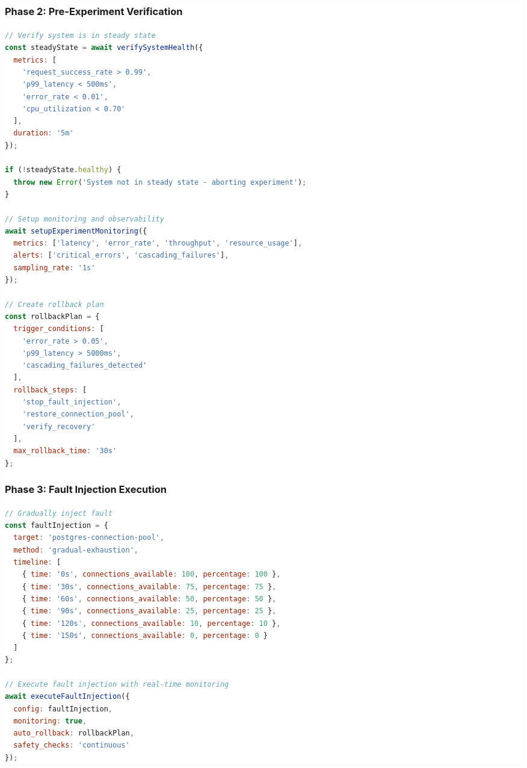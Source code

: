 ### Phase 2: Pre-Experiment Verification
```javascript
// Verify system is in steady state
const steadyState = await verifySystemHealth({
  metrics: [
    'request_success_rate > 0.99',
    'p99_latency < 500ms',
    'error_rate < 0.01',
    'cpu_utilization < 0.70'
  ],
  duration: '5m'
});

if (!steadyState.healthy) {
  throw new Error('System not in steady state - aborting experiment');
}

// Setup monitoring and observability
await setupExperimentMonitoring({
  metrics: ['latency', 'error_rate', 'throughput', 'resource_usage'],
  alerts: ['critical_errors', 'cascading_failures'],
  sampling_rate: '1s'
});

// Create rollback plan
const rollbackPlan = {
  trigger_conditions: [
    'error_rate > 0.05',
    'p99_latency > 5000ms',
    'cascading_failures_detected'
  ],
  rollback_steps: [
    'stop_fault_injection',
    'restore_connection_pool',
    'verify_recovery'
  ],
  max_rollback_time: '30s'
};
```

### Phase 3: Fault Injection Execution
```javascript
// Gradually inject fault
const faultInjection = {
  target: 'postgres-connection-pool',
  method: 'gradual-exhaustion',
  timeline: [
    { time: '0s', connections_available: 100, percentage: 100 },
    { time: '30s', connections_available: 75, percentage: 75 },
    { time: '60s', connections_available: 50, percentage: 50 },
    { time: '90s', connections_available: 25, percentage: 25 },
    { time: '120s', connections_available: 10, percentage: 10 },
    { time: '150s', connections_available: 0, percentage: 0 }
  ]
};

// Execute fault injection with real-time monitoring
await executeFaultInjection({
  config: faultInjection,
  monitoring: true,
  auto_rollback: rollbackPlan,
  safety_checks: 'continuous'
});
```